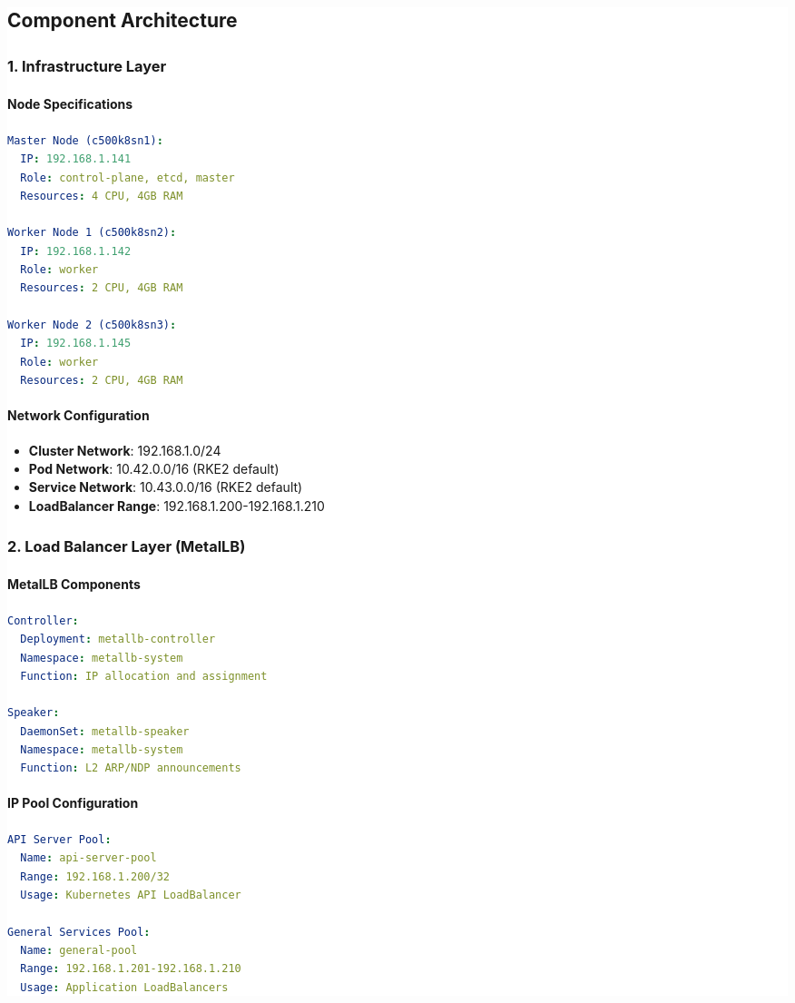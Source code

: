## Component Architecture

### 1. Infrastructure Layer

#### Node Specifications
```yaml
Master Node (c500k8sn1):
  IP: 192.168.1.141
  Role: control-plane, etcd, master
  Resources: 4 CPU, 4GB RAM

Worker Node 1 (c500k8sn2):
  IP: 192.168.1.142
  Role: worker
  Resources: 2 CPU, 4GB RAM

Worker Node 2 (c500k8sn3):
  IP: 192.168.1.145
  Role: worker
  Resources: 2 CPU, 4GB RAM
```

#### Network Configuration
- **Cluster Network**: 192.168.1.0/24
- **Pod Network**: 10.42.0.0/16 (RKE2 default)
- **Service Network**: 10.43.0.0/16 (RKE2 default)
- **LoadBalancer Range**: 192.168.1.200-192.168.1.210

### 2. Load Balancer Layer (MetalLB)

#### MetalLB Components
```yaml
Controller:
  Deployment: metallb-controller
  Namespace: metallb-system
  Function: IP allocation and assignment
  
Speaker:
  DaemonSet: metallb-speaker
  Namespace: metallb-system
  Function: L2 ARP/NDP announcements
```

#### IP Pool Configuration
```yaml
API Server Pool:
  Name: api-server-pool
  Range: 192.168.1.200/32
  Usage: Kubernetes API LoadBalancer
  
General Services Pool:
  Name: general-pool
  Range: 192.168.1.201-192.168.1.210
  Usage: Application LoadBalancers
```
